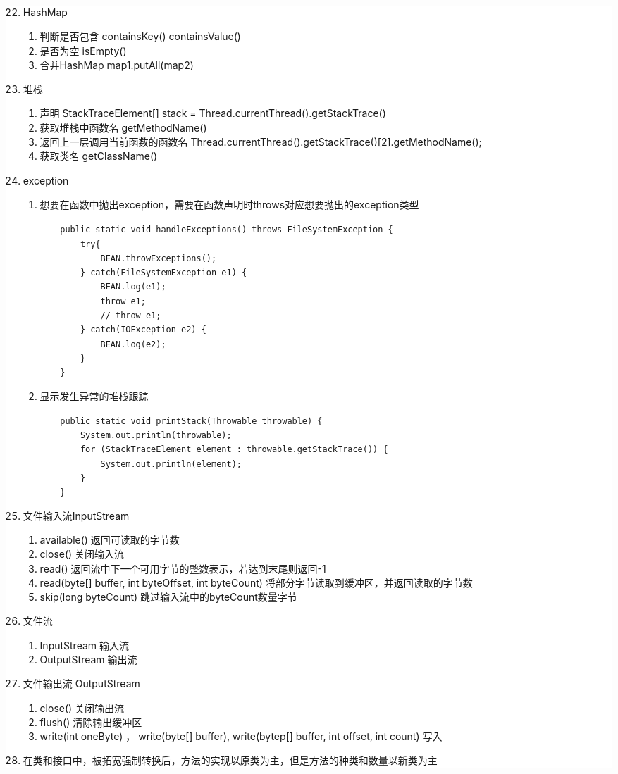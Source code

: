 22. HashMap

    1. 判断是否包含 containsKey() containsValue()
    2. 是否为空 isEmpty()
    3. 合并HashMap map1.putAll(map2)

23. 堆栈

    1. 声明 StackTraceElement[] stack = Thread.currentThread().getStackTrace()
    2. 获取堆栈中函数名 getMethodName()
    3. 返回上一层调用当前函数的函数名 Thread.currentThread().getStackTrace()[2].getMethodName();
    4. 获取类名 getClassName()

24. exception

    1. 想要在函数中抛出exception，需要在函数声明时throws对应想要抛出的exception类型

       ```
           public static void handleExceptions() throws FileSystemException {
               try{
                   BEAN.throwExceptions();
               } catch(FileSystemException e1) {
                   BEAN.log(e1);
                   throw e1;
                   // throw e1;
               } catch(IOException e2) {
                   BEAN.log(e2);
               } 
           }
       ```

    2. 显示发生异常的堆栈跟踪

       ```
           public static void printStack(Throwable throwable) {
               System.out.println(throwable);
               for (StackTraceElement element : throwable.getStackTrace()) {
                   System.out.println(element);
               }
           }
       ```

25. 文件输入流InputStream

    1. available() 返回可读取的字节数
    2. close() 关闭输入流
    3. read() 返回流中下一个可用字节的整数表示，若达到末尾则返回-1
    4. read(byte[] buffer, int byteOffset, int byteCount) 将部分字节读取到缓冲区，并返回读取的字节数
    5. skip(long byteCount) 跳过输入流中的byteCount数量字节

26. 文件流

    1. InputStream 输入流
    2. OutputStream 输出流

27. 文件输出流 OutputStream

    1. close() 关闭输出流
    2. flush() 清除输出缓冲区
    3. write(int oneByte) ， write(byte[] buffer), write(bytep[] buffer, int offset, int count) 写入

28. 在类和接口中，被拓宽强制转换后，方法的实现以原类为主，但是方法的种类和数量以新类为主